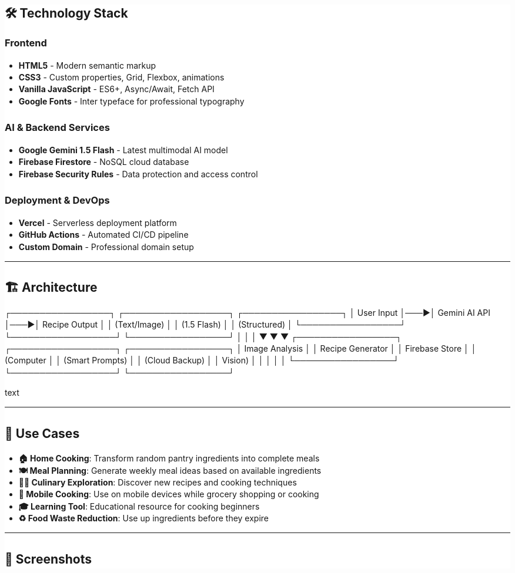 
## 🛠️ **Technology Stack**

### **Frontend**
- **HTML5** - Modern semantic markup
- **CSS3** - Custom properties, Grid, Flexbox, animations
- **Vanilla JavaScript** - ES6+, Async/Await, Fetch API
- **Google Fonts** - Inter typeface for professional typography

### **AI & Backend Services**
- **Google Gemini 1.5 Flash** - Latest multimodal AI model
- **Firebase Firestore** - NoSQL cloud database
- **Firebase Security Rules** - Data protection and access control

### **Deployment & DevOps**
- **Vercel** - Serverless deployment platform
- **GitHub Actions** - Automated CI/CD pipeline
- **Custom Domain** - Professional domain setup

---

## 🏗️ **Architecture**

┌─────────────────┐ ┌──────────────────┐ ┌─────────────────┐
│ User Input │───▶│ Gemini AI API │───▶│ Recipe Output │
│ (Text/Image) │ │ (1.5 Flash) │ │ (Structured) │
└─────────────────┘ └──────────────────┘ └─────────────────┘
│ │ │
▼ ▼ ▼
┌─────────────────┐ ┌──────────────────┐ ┌─────────────────┐
│ Image Analysis │ │ Recipe Generator │ │ Firebase Store │
│ (Computer │ │ (Smart Prompts) │ │ (Cloud Backup) │
│ Vision) │ │ │ │ │
└─────────────────┘ └──────────────────┘ └─────────────────┘

text

---

## 🎯 **Use Cases**

- **🏠 Home Cooking**: Transform random pantry ingredients into complete meals
- **🍽️ Meal Planning**: Generate weekly meal ideas based on available ingredients
- **👨‍🍳 Culinary Exploration**: Discover new recipes and cooking techniques
- **📱 Mobile Cooking**: Use on mobile devices while grocery shopping or cooking
- **🎓 Learning Tool**: Educational resource for cooking beginners
- **♻️ Food Waste Reduction**: Use up ingredients before they expire

---

## 📱 **Screenshots**
